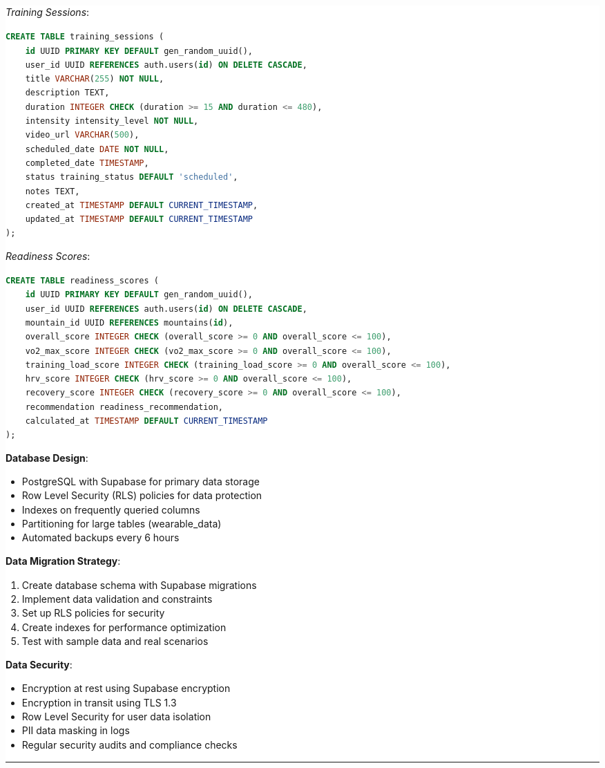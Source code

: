 *Training Sessions*:
```sql
CREATE TABLE training_sessions (
    id UUID PRIMARY KEY DEFAULT gen_random_uuid(),
    user_id UUID REFERENCES auth.users(id) ON DELETE CASCADE,
    title VARCHAR(255) NOT NULL,
    description TEXT,
    duration INTEGER CHECK (duration >= 15 AND duration <= 480),
    intensity intensity_level NOT NULL,
    video_url VARCHAR(500),
    scheduled_date DATE NOT NULL,
    completed_date TIMESTAMP,
    status training_status DEFAULT 'scheduled',
    notes TEXT,
    created_at TIMESTAMP DEFAULT CURRENT_TIMESTAMP,
    updated_at TIMESTAMP DEFAULT CURRENT_TIMESTAMP
);
```

*Readiness Scores*:
```sql
CREATE TABLE readiness_scores (
    id UUID PRIMARY KEY DEFAULT gen_random_uuid(),
    user_id UUID REFERENCES auth.users(id) ON DELETE CASCADE,
    mountain_id UUID REFERENCES mountains(id),
    overall_score INTEGER CHECK (overall_score >= 0 AND overall_score <= 100),
    vo2_max_score INTEGER CHECK (vo2_max_score >= 0 AND overall_score <= 100),
    training_load_score INTEGER CHECK (training_load_score >= 0 AND overall_score <= 100),
    hrv_score INTEGER CHECK (hrv_score >= 0 AND overall_score <= 100),
    recovery_score INTEGER CHECK (recovery_score >= 0 AND overall_score <= 100),
    recommendation readiness_recommendation,
    calculated_at TIMESTAMP DEFAULT CURRENT_TIMESTAMP
);
```

**Database Design**:
- PostgreSQL with Supabase for primary data storage
- Row Level Security (RLS) policies for data protection
- Indexes on frequently queried columns
- Partitioning for large tables (wearable_data)
- Automated backups every 6 hours

**Data Migration Strategy**:
1. Create database schema with Supabase migrations
2. Implement data validation and constraints
3. Set up RLS policies for security
4. Create indexes for performance optimization
5. Test with sample data and real scenarios

**Data Security**:
- Encryption at rest using Supabase encryption
- Encryption in transit using TLS 1.3
- Row Level Security for user data isolation
- PII data masking in logs
- Regular security audits and compliance checks

---
